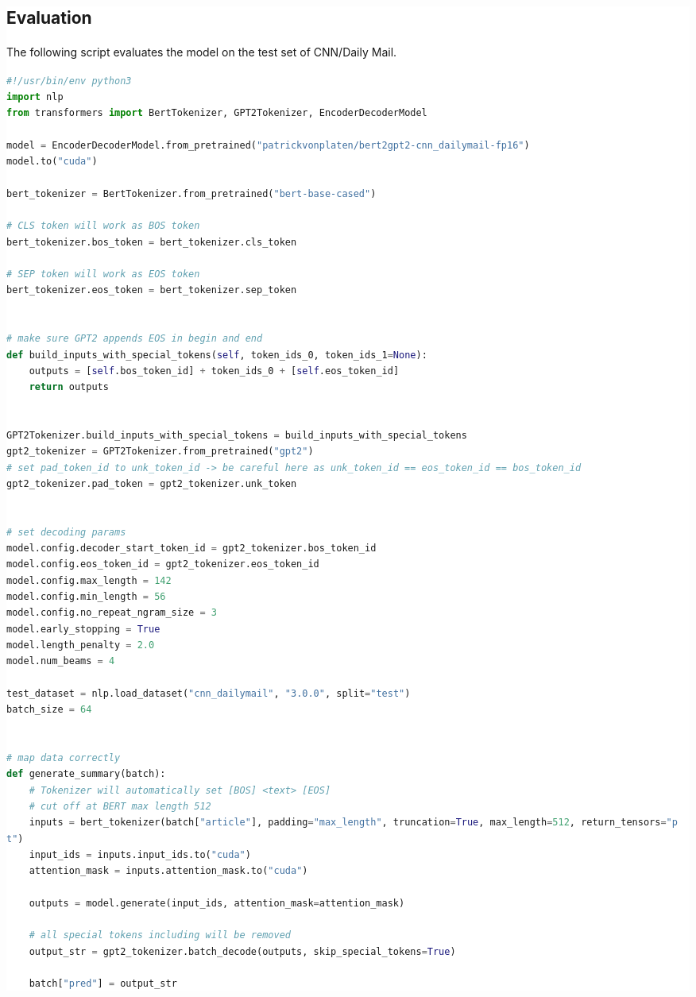 ## Evaluation

The following script evaluates the model on the test set of 
CNN/Daily Mail.

```python
#!/usr/bin/env python3
import nlp
from transformers import BertTokenizer, GPT2Tokenizer, EncoderDecoderModel

model = EncoderDecoderModel.from_pretrained("patrickvonplaten/bert2gpt2-cnn_dailymail-fp16")
model.to("cuda")

bert_tokenizer = BertTokenizer.from_pretrained("bert-base-cased")

# CLS token will work as BOS token
bert_tokenizer.bos_token = bert_tokenizer.cls_token

# SEP token will work as EOS token
bert_tokenizer.eos_token = bert_tokenizer.sep_token


# make sure GPT2 appends EOS in begin and end
def build_inputs_with_special_tokens(self, token_ids_0, token_ids_1=None):
    outputs = [self.bos_token_id] + token_ids_0 + [self.eos_token_id]
    return outputs


GPT2Tokenizer.build_inputs_with_special_tokens = build_inputs_with_special_tokens
gpt2_tokenizer = GPT2Tokenizer.from_pretrained("gpt2")
# set pad_token_id to unk_token_id -> be careful here as unk_token_id == eos_token_id == bos_token_id
gpt2_tokenizer.pad_token = gpt2_tokenizer.unk_token


# set decoding params
model.config.decoder_start_token_id = gpt2_tokenizer.bos_token_id
model.config.eos_token_id = gpt2_tokenizer.eos_token_id
model.config.max_length = 142
model.config.min_length = 56
model.config.no_repeat_ngram_size = 3
model.early_stopping = True
model.length_penalty = 2.0
model.num_beams = 4

test_dataset = nlp.load_dataset("cnn_dailymail", "3.0.0", split="test")
batch_size = 64


# map data correctly
def generate_summary(batch):
    # Tokenizer will automatically set [BOS] <text> [EOS]
    # cut off at BERT max length 512
    inputs = bert_tokenizer(batch["article"], padding="max_length", truncation=True, max_length=512, return_tensors="pt")
    input_ids = inputs.input_ids.to("cuda")
    attention_mask = inputs.attention_mask.to("cuda")

    outputs = model.generate(input_ids, attention_mask=attention_mask)

    # all special tokens including will be removed
    output_str = gpt2_tokenizer.batch_decode(outputs, skip_special_tokens=True)

    batch["pred"] = output_str
```